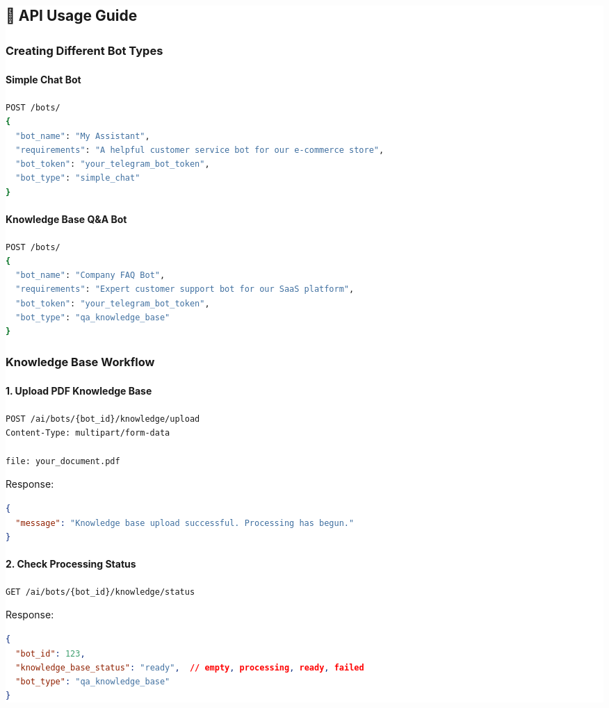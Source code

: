## 📖 API Usage Guide

### Creating Different Bot Types

#### Simple Chat Bot
```bash
POST /bots/
{
  "bot_name": "My Assistant",
  "requirements": "A helpful customer service bot for our e-commerce store",
  "bot_token": "your_telegram_bot_token",
  "bot_type": "simple_chat"
}
```

#### Knowledge Base Q&A Bot
```bash
POST /bots/
{
  "bot_name": "Company FAQ Bot",
  "requirements": "Expert customer support bot for our SaaS platform",
  "bot_token": "your_telegram_bot_token",
  "bot_type": "qa_knowledge_base"
}
```

### Knowledge Base Workflow

#### 1. Upload PDF Knowledge Base
```bash
POST /ai/bots/{bot_id}/knowledge/upload
Content-Type: multipart/form-data

file: your_document.pdf
```

Response:
```json
{
  "message": "Knowledge base upload successful. Processing has begun."
}
```

#### 2. Check Processing Status
```bash
GET /ai/bots/{bot_id}/knowledge/status
```

Response:
```json
{
  "bot_id": 123,
  "knowledge_base_status": "ready",  // empty, processing, ready, failed
  "bot_type": "qa_knowledge_base"
}
```
